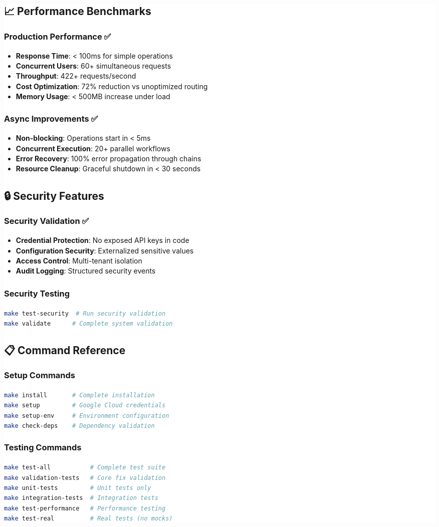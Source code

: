 ## 📈 Performance Benchmarks

### **Production Performance** ✅
- **Response Time**: < 100ms for simple operations
- **Concurrent Users**: 60+ simultaneous requests
- **Throughput**: 422+ requests/second
- **Cost Optimization**: 72% reduction vs unoptimized routing
- **Memory Usage**: < 500MB increase under load

### **Async Improvements** ✅
- **Non-blocking**: Operations start in < 5ms
- **Concurrent Execution**: 20+ parallel workflows
- **Error Recovery**: 100% error propagation through chains
- **Resource Cleanup**: Graceful shutdown in < 30 seconds

## 🔒 Security Features

### **Security Validation** ✅
- **Credential Protection**: No exposed API keys in code
- **Configuration Security**: Externalized sensitive values
- **Access Control**: Multi-tenant isolation
- **Audit Logging**: Structured security events

### **Security Testing**
```bash
make test-security  # Run security validation
make validate      # Complete system validation
```

## 📋 Command Reference

### **Setup Commands**
```bash
make install       # Complete installation
make setup         # Google Cloud credentials
make setup-env     # Environment configuration
make check-deps    # Dependency validation
```

### **Testing Commands**
```bash
make test-all           # Complete test suite
make validation-tests   # Core fix validation
make unit-tests         # Unit tests only
make integration-tests  # Integration tests
make test-performance   # Performance testing
make test-real          # Real tests (no mocks)
```
